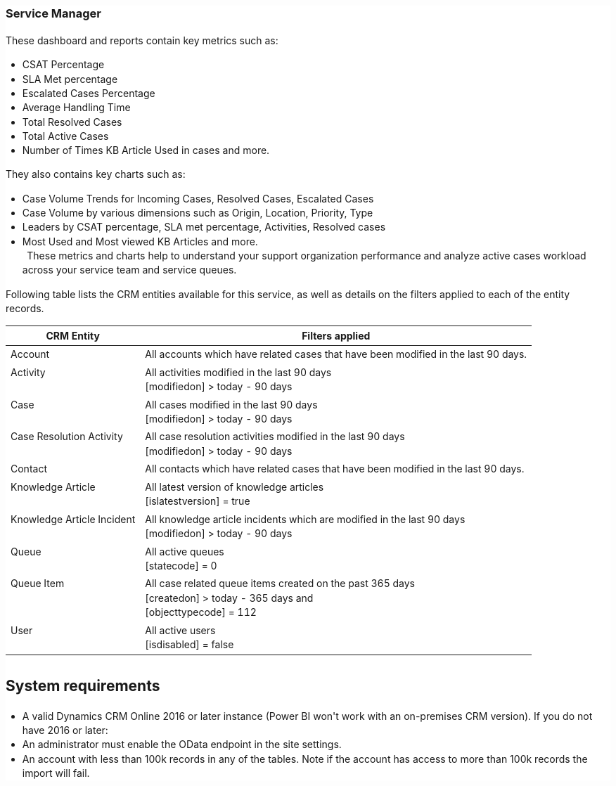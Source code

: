 <a name="Service"></a>

### Service Manager
These dashboard and reports contain key metrics such as:  

* CSAT Percentage   
* SLA Met percentage   
* Escalated Cases Percentage   
* Average Handling Time   
* Total Resolved Cases  
* Total Active Cases  
* Number of Times KB Article Used in cases and more.    

They also contains key charts such as:   

* Case Volume Trends for Incoming Cases, Resolved Cases, Escalated Cases   
* Case Volume by various dimensions such as Origin, Location, Priority, Type  
* Leaders by CSAT percentage, SLA met percentage, Activities, Resolved cases  
* Most Used and Most viewed KB Articles and more.  
   
  These metrics and charts help to understand your support organization performance and analyze active cases workload across your service team and service queues.

Following table lists the CRM entities available for this service, as well as details on the filters applied to each of the entity records.

| CRM Entity | Filters applied |
| --- | --- |
| Account |All accounts which have related cases that have been modified in the last 90 days. |
| Activity |All activities modified in the last 90 days <br> [modifiedon] > today - 90 days |
| Case |All cases modified in the last 90 days <br> [modifiedon] > today - 90 days |
| Case Resolution Activity |All case resolution activities modified in the last 90 days <br> [modifiedon] > today - 90 days |
| Contact |All contacts which have related cases that have been modified in the last 90 days. |
| Knowledge Article |All latest version of knowledge articles  <br> [islatestversion] = true |
| Knowledge Article Incident |All knowledge article incidents which are modified in the last 90 days <br> [modifiedon] > today - 90 days |
| Queue |All active queues  <br> [statecode] = 0 |
| Queue Item |All case related queue items created on the past 365 days  <br> [createdon] > today - 365 days and <br> [objecttypecode] = 112 |
| User |All active users <br>  [isdisabled] = false |

<a name="Requirements"></a>

## System requirements
* A valid Dynamics CRM Online 2016 or later instance (Power BI won't work with an on-premises CRM version). If you do not have 2016 or later:
* An administrator must enable the OData endpoint in the site settings.
* An account with less than 100k records in any of the tables. Note if the account has access to more than 100k records the import will fail.
